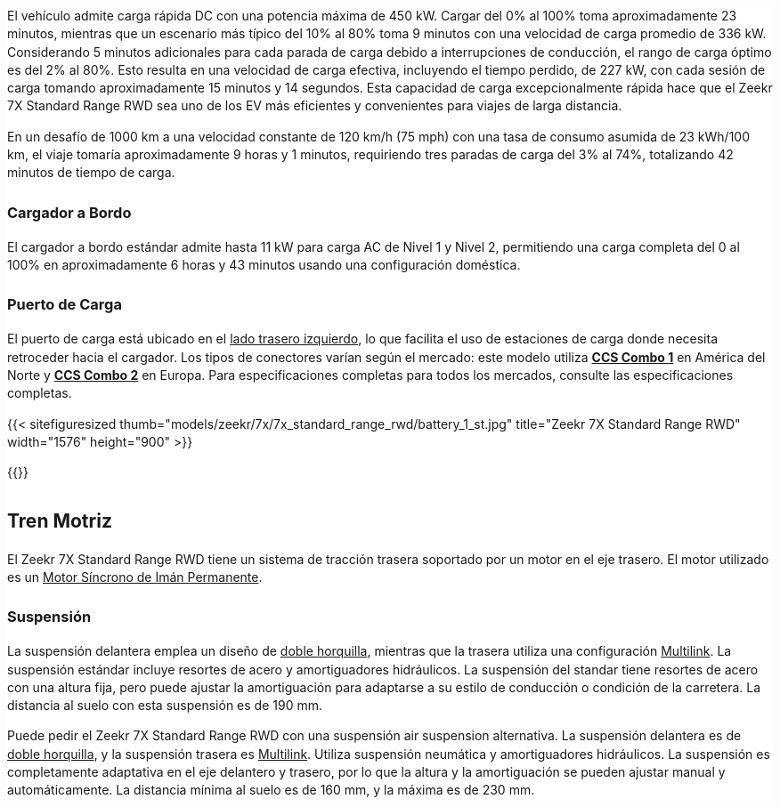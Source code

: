 El vehículo admite carga rápida DC con una potencia máxima de 450 kW. Cargar del 0% al 100% toma aproximadamente 23 minutos, mientras que un escenario más típico del 10% al 80% toma 9 minutos con una velocidad de carga promedio de 336 kW. Considerando 5 minutos adicionales para cada parada de carga debido a interrupciones de conducción, el rango de carga óptimo es del 2% al 80%. Esto resulta en una velocidad de carga efectiva, incluyendo el tiempo perdido, de 227 kW, con cada sesión de carga tomando aproximadamente 15 minutos y 14 segundos. Esta capacidad de carga excepcionalmente rápida hace que el Zeekr 7X Standard Range RWD sea uno de los EV más eficientes y convenientes para viajes de larga distancia.

En un desafío de 1000 km a una velocidad constante de 120 km/h (75 mph) con una tasa de consumo asumida de 23 kWh/100 km, el viaje tomaría aproximadamente 9 horas y 1 minutos, requiriendo tres paradas de carga del 3% al 74%, totalizando 42 minutos de tiempo de carga.

### Cargador a Bordo

El cargador a bordo estándar admite hasta 11 kW para carga AC de Nivel 1 y Nivel 2, permitiendo una carga completa del 0 al 100% en aproximadamente 6 horas y 43 minutos usando una configuración doméstica.

### Puerto de Carga

El puerto de carga está ubicado en el [lado trasero izquierdo](../../../../technology/charging/connectors/#rear-side), lo que facilita el uso de estaciones de carga donde necesita retroceder hacia el cargador. Los tipos de conectores varían según el mercado: este modelo utiliza [**CCS Combo 1**](../../../../technology/charging/connectors/#ccs) en América del Norte y [**CCS Combo 2**](../../../../technology/charging/connectors/#ccs) en Europa. Para especificaciones completas para todos los mercados, consulte las especificaciones completas.

{{< sitefiguresized thumb="models/zeekr/7x/7x_standard_range_rwd/battery_1_st.jpg" title="Zeekr 7X Standard Range RWD" width="1576" height="900"  >}}

{{<evkxdisplayaddarticle />}}

## Tren Motriz

El Zeekr 7X Standard Range RWD tiene un sistema de tracción trasera soportado por un motor en el eje trasero. El motor utilizado es un [Motor Síncrono de Imán Permanente](../../../../technology/motors/pmsm/).

### Suspensión

La suspensión delantera emplea un diseño de [doble horquilla](../../../../technology/suspension/#double-wishbone), mientras que la trasera utiliza una configuración [Multilink](../../../../technology/suspension/#multilink). La suspensión estándar incluye resortes de acero y amortiguadores hidráulicos. La suspensión del standar tiene resortes de acero con una altura fija, pero puede ajustar la amortiguación para adaptarse a su estilo de conducción o condición de la carretera. La distancia al suelo con esta suspensión es de 190 mm.

Puede pedir el Zeekr 7X Standard Range RWD con una suspensión air suspension alternativa. La suspensión delantera es de [doble horquilla](../../../../technology/suspension/#double-wishbone), y la suspensión trasera es [Multilink](../../../../technology/suspension/#multilink). Utiliza suspensión neumática y amortiguadores hidráulicos. La suspensión es completamente adaptativa en el eje delantero y trasero, por lo que la altura y la amortiguación se pueden ajustar manual y automáticamente. La distancia mínima al suelo es de 160 mm, y la máxima es de 230 mm.
